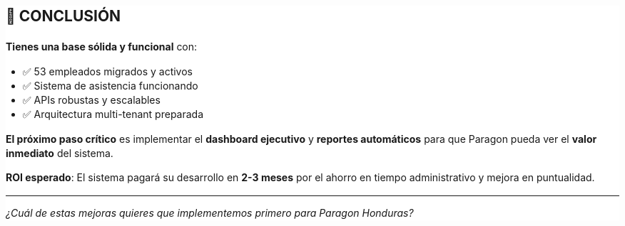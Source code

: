 
## 🎊 **CONCLUSIÓN**

**Tienes una base sólida y funcional** con:
- ✅ 53 empleados migrados y activos
- ✅ Sistema de asistencia funcionando
- ✅ APIs robustas y escalables  
- ✅ Arquitectura multi-tenant preparada

**El próximo paso crítico** es implementar el **dashboard ejecutivo** y **reportes automáticos** para que Paragon pueda ver el **valor inmediato** del sistema.

**ROI esperado**: El sistema pagará su desarrollo en **2-3 meses** por el ahorro en tiempo administrativo y mejora en puntualidad.

---

*¿Cuál de estas mejoras quieres que implementemos primero para Paragon Honduras?*
